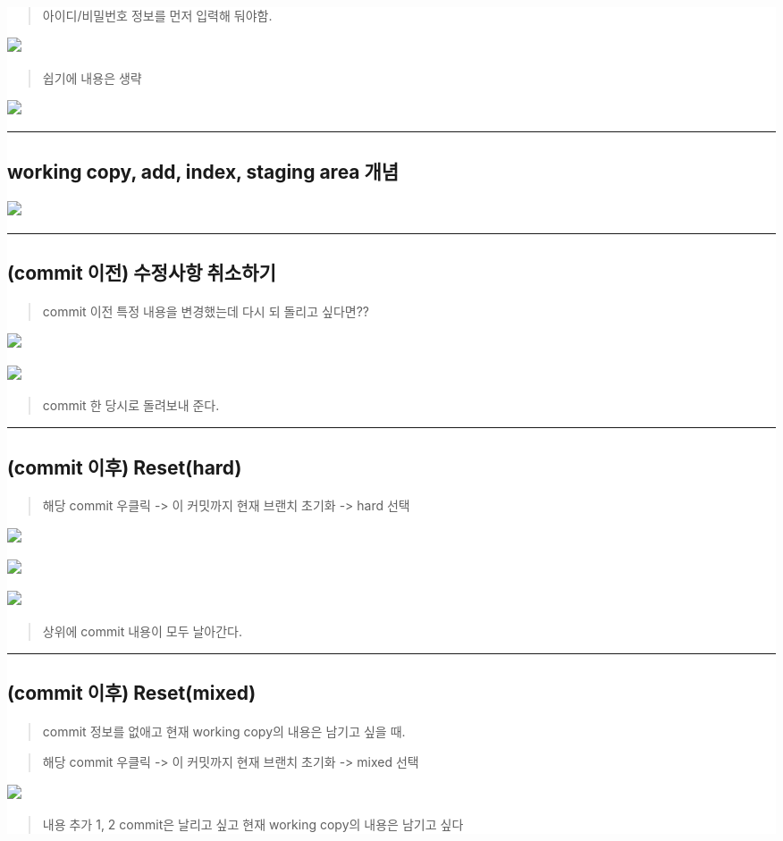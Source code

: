 > 아이디/비밀번호 정보를 먼저 입력해 둬야함.

![](/file/image/Git_sourcetree_Image_10.png)

> 쉽기에 내용은 생략

![](/file/image/Git_sourcetree_Image_09.png)

---

## working copy, add, index, staging area 개념

![](/file/image/Git_sourcetree_Image_11.png)

---

## (commit 이전) 수정사항 취소하기

> commit 이전 특정 내용을 변경했는데 다시 되 돌리고 싶다면??

![](/file/image/Git_sourcetree_Image_12.png)

![](/file/image/Git_sourcetree_Image_13.png)

> commit 한 당시로 돌려보내 준다.

---

## (commit 이후) Reset(hard)

> 해당 commit 우클릭 -> 이 커밋까지 현재 브랜치 초기화 -> hard 선택

![](/file/image/Git_sourcetree_Image_14.png)

![](/file/image/Git_sourcetree_Image_15.png)

![](/file/image/Git_sourcetree_Image_16.png)

> 상위에 commit 내용이 모두 날아간다.

---

## (commit 이후) Reset(mixed)

> commit 정보를 없애고 현재 working copy의 내용은 남기고 싶을 때.

> 해당 commit 우클릭 -> 이 커밋까지 현재 브랜치 초기화 -> mixed 선택

![](/file/image/Git_sourcetree_Image_17.png)

> 내용 추가 1, 2 commit은 날리고 싶고 현재 working copy의 내용은 남기고 싶다
